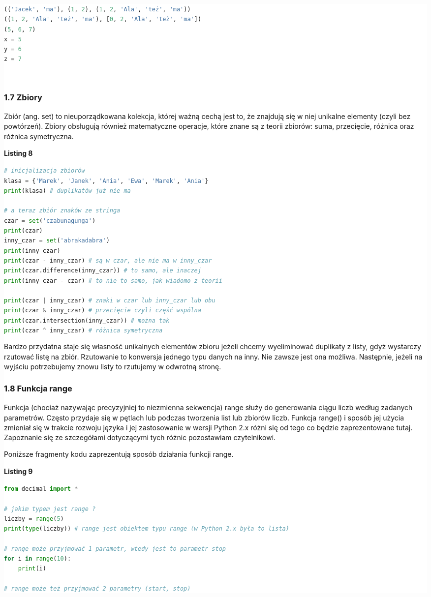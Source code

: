 ```python
(('Jacek', 'ma'), (1, 2), (1, 2, 'Ala', 'też', 'ma'))
((1, 2, 'Ala', 'też', 'ma'), [0, 2, 'Ala', 'też', 'ma'])
(5, 6, 7)
x = 5
y = 6
z = 7

```
 
### **1.7 Zbiory**

Zbiór (ang. set) to nieuporządkowana kolekcja, której ważną cechą jest to, że znajdują się w niej unikalne elementy (czyli bez powtórzeń). Zbiory obsługują również matematyczne operacje, które znane są z teorii zbiorów: suma, przecięcie, różnica oraz różnica symetryczna.

**Listing 8**
```python
# inicjalizacja zbiorów
klasa = {'Marek', 'Janek', 'Ania', 'Ewa', 'Marek', 'Ania'}
print(klasa) # duplikatów już nie ma

# a teraz zbiór znaków ze stringa
czar = set('czabunagunga')
print(czar)
inny_czar = set('abrakadabra')
print(inny_czar)
print(czar - inny_czar) # są w czar, ale nie ma w inny_czar
print(czar.difference(inny_czar)) # to samo, ale inaczej
print(inny_czar - czar) # to nie to samo, jak wiadomo z teorii

print(czar | inny_czar) # znaki w czar lub inny_czar lub obu
print(czar & inny_czar) # przecięcie czyli część wspólna
print(czar.intersection(inny_czar)) # można tak
print(czar ^ inny_czar) # różnica symetryczna
```

Bardzo przydatna staje się własność unikalnych elementów zbioru jeżeli chcemy wyeliminować duplikaty z listy, gdyż wystarczy rzutować listę na zbiór. Rzutowanie to konwersja jednego typu danych na inny. Nie zawsze jest ona możliwa. Następnie, jeżeli na wyjściu potrzebujemy znowu listy to rzutujemy w odwrotną stronę.


### **1.8 Funkcja range**

Funkcja (chociaż nazywając precyzyjniej to niezmienna sekwencja) range służy do generowania ciągu liczb według zadanych parametrów. Często przydaje się w pętlach lub podczas tworzenia list lub zbiorów liczb. 
Funkcja range() i sposób jej użycia zmieniał się w trakcie rozwoju języka i jej zastosowanie w wersji Python 2.x różni się od tego co będzie zaprezentowane tutaj. Zapoznanie się ze szczegółami dotyczącymi tych różnic pozostawiam czytelnikowi.

Poniższe fragmenty kodu zaprezentują sposób działania funkcji range.

**Listing 9**
```python
from decimal import *

# jakim typem jest range ?
liczby = range(5)
print(type(liczby)) # range jest obiektem typu range (w Python 2.x była to lista)

# range może przyjmować 1 parametr, wtedy jest to parametr stop
for i in range(10):
    print(i)

# range może też przyjmować 2 parametry (start, stop)
```